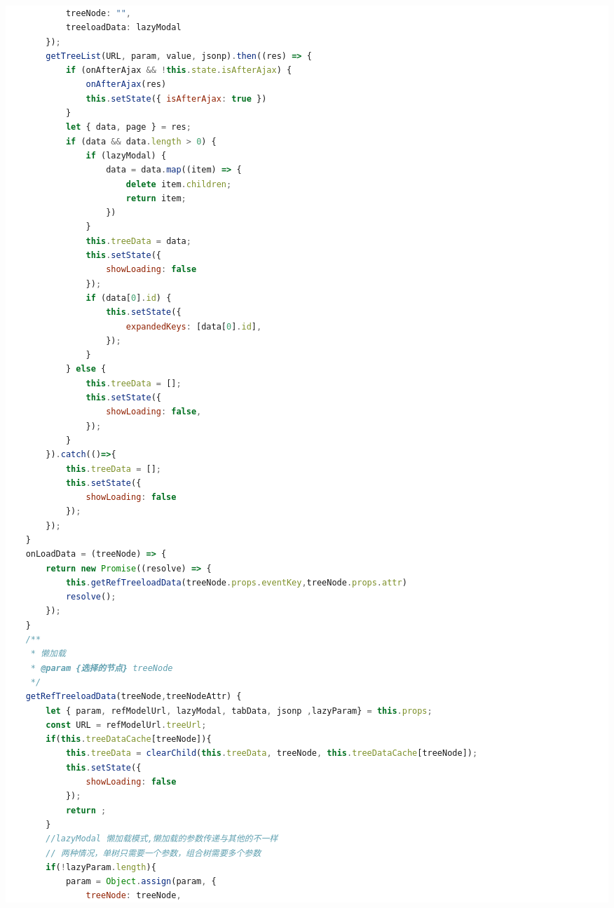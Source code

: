 ```javascript
			treeNode: "",
			treeloadData: lazyModal
		});
		getTreeList(URL, param, value, jsonp).then((res) => {
			if (onAfterAjax && !this.state.isAfterAjax) {
				onAfterAjax(res)
				this.setState({ isAfterAjax: true })
			}
			let { data, page } = res;
			if (data && data.length > 0) {
				if (lazyModal) {
					data = data.map((item) => {
						delete item.children;
						return item;
					})
				}
				this.treeData = data;
				this.setState({
					showLoading: false
				});
				if (data[0].id) {
					this.setState({
						expandedKeys: [data[0].id],
					});
				}
			} else {
				this.treeData = [];
				this.setState({
					showLoading: false,
				});
			}
		}).catch(()=>{
			this.treeData = [];
			this.setState({
				showLoading: false
			});
		});
	}
	onLoadData = (treeNode) => {
		return new Promise((resolve) => {
			this.getRefTreeloadData(treeNode.props.eventKey,treeNode.props.attr)
			resolve();
		});
	}
	/**
	 * 懒加载
	 * @param {选择的节点} treeNode 
	 */
	getRefTreeloadData(treeNode,treeNodeAttr) {
		let { param, refModelUrl, lazyModal, tabData, jsonp ,lazyParam} = this.props;
		const URL = refModelUrl.treeUrl;
		if(this.treeDataCache[treeNode]){
			this.treeData = clearChild(this.treeData, treeNode, this.treeDataCache[treeNode]);
			this.setState({
				showLoading: false
			});
			return ;
		}
		//lazyModal 懒加载模式,懒加载的参数传递与其他的不一样
		// 两种情况，单树只需要一个参数，组合树需要多个参数
		if(!lazyParam.length){
			param = Object.assign(param, {
				treeNode: treeNode,
```